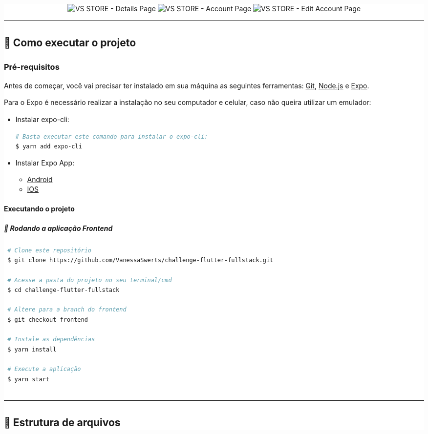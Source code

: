 <p align="center">
  <img alt="VS STORE - Details Page" src="https://user-images.githubusercontent.com/57146734/120231292-75c09300-c227-11eb-872c-a00620eba3f4.jpeg" width="30%;">
  <img alt="VS STORE - Account Page" src="https://user-images.githubusercontent.com/57146734/120231290-7527fc80-c227-11eb-8f04-0f1a57300db3.jpeg" width="30%;">
  <img alt="VS STORE - Edit Account Page" src="https://user-images.githubusercontent.com/57146734/120231295-76592980-c227-11eb-8241-9e2f3ec6bf4a.jpeg" width="30%;">
</p>

---

## 🚀 Como executar o projeto

### Pré-requisitos

Antes de começar, você vai precisar ter instalado em sua máquina as seguintes ferramentas:
[Git](https://git-scm.com), [Node.js](https://nodejs.org/en/) e [Expo](https://expo.io). 

Para o Expo é necessário realizar a instalação no seu computador e celular, caso não queira utilizar um emulador:

- Instalar expo-cli:
  ```bash
  # Basta executar este comando para instalar o expo-cli:
  $ yarn add expo-cli
  ```

- Instalar Expo App:
	 - [Android](https://play.google.com/store/apps/details?id=host.exp.exponent)
	 - [IOS](https://apps.apple.com/br/app/expo-client/id982107779)


#### Executando o projeto

##### 🧭 Rodando a aplicação Frontend

   ```bash
    # Clone este repositório
    $ git clone https://github.com/VanessaSwerts/challenge-flutter-fullstack.git

    # Acesse a pasta do projeto no seu terminal/cmd
    $ cd challenge-flutter-fullstack
    
    # Altere para a branch do frontend
    $ git checkout frontend

    # Instale as dependências
    $ yarn install

    # Execute a aplicação
    $ yarn start  
    
   ```
---

## 📁 Estrutura de arquivos
